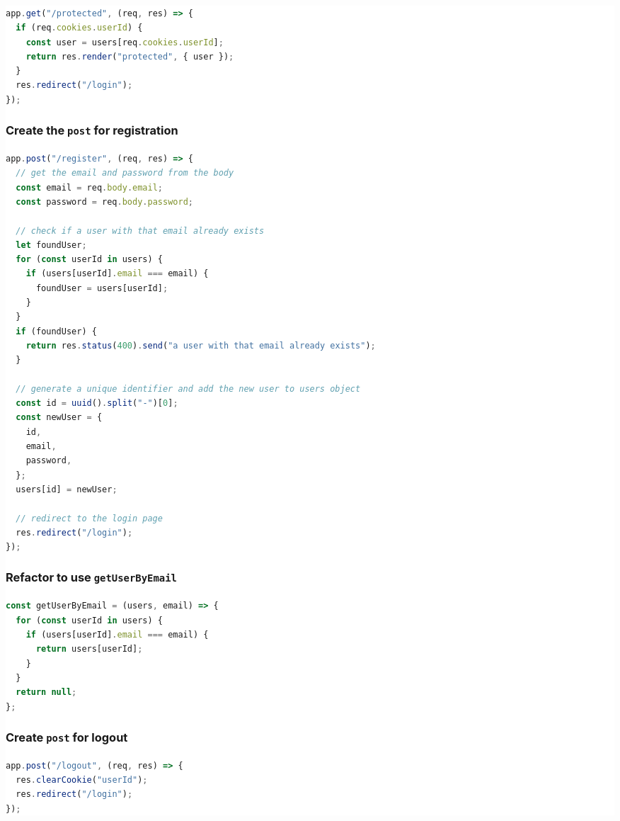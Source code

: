 ```js
app.get("/protected", (req, res) => {
  if (req.cookies.userId) {
    const user = users[req.cookies.userId];
    return res.render("protected", { user });
  }
  res.redirect("/login");
});
```

### Create the `post` for registration

```js
app.post("/register", (req, res) => {
  // get the email and password from the body
  const email = req.body.email;
  const password = req.body.password;

  // check if a user with that email already exists
  let foundUser;
  for (const userId in users) {
    if (users[userId].email === email) {
      foundUser = users[userId];
    }
  }
  if (foundUser) {
    return res.status(400).send("a user with that email already exists");
  }

  // generate a unique identifier and add the new user to users object
  const id = uuid().split("-")[0];
  const newUser = {
    id,
    email,
    password,
  };
  users[id] = newUser;

  // redirect to the login page
  res.redirect("/login");
});
```

### Refactor to use `getUserByEmail`

```js
const getUserByEmail = (users, email) => {
  for (const userId in users) {
    if (users[userId].email === email) {
      return users[userId];
    }
  }
  return null;
};
```

### Create `post` for logout

```js
app.post("/logout", (req, res) => {
  res.clearCookie("userId");
  res.redirect("/login");
});
```
